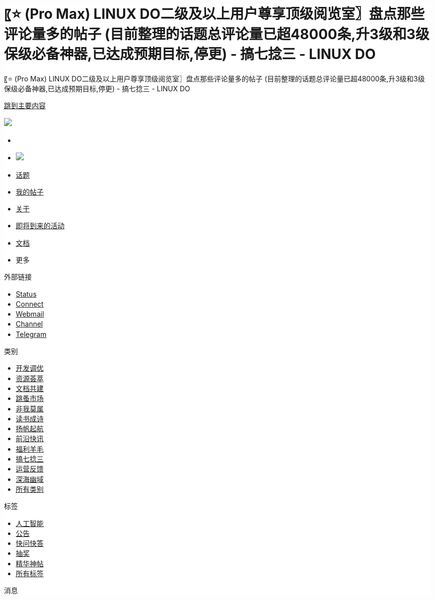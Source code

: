# 〖⭐️ (Pro Max) LINUX DO二级及以上用户尊享顶级阅览室〗盘点那些评论量多的帖子 (目前整理的话题总评论量已超48000条,升3级和3级保级必备神器,已达成预期目标,停更) - 搞七捻三 - LINUX DO
 〖⭐️ (Pro Max) LINUX DO二级及以上用户尊享顶级阅览室〗盘点那些评论量多的帖子 (目前整理的话题总评论量已超48000条,升3级和3级保级必备神器,已达成预期目标,停更) - 搞七捻三 - LINUX DO                                            

[跳到主要内容](#main-container)

 [![](https://linux.do/uploads/default/original/3X/b/4/b4fa45d8b03df61f5d011e173c0adf8497028b16.png)](/) 

*   ​
*    ![](https://linux.do/letter_avatar_proxy/v4/letter/n/58f4c7/96.png) 

*   [话题](/latest "所有话题")
*   [我的帖子](/u/niyan2025/activity "我最近的话题活动")
*   [关于](/about "关于此网站的更多详细信息")
*   [即将到来的活动](/upcoming-events "即将到来的活动")
*   [文档](/docs "探索文档话题")
*   更多

外部链接

*   [Status](https://status.linux.do)
*   [Connect](https://connect.linux.do)
*   [Webmail](https://webmail.linux.do)
*   [Channel](https://t.me/linux_do_channel)
*   [Telegram](https://t.me/ja_netfilter_group)

类别

*   [开发调优](/c/develop/4 "此版块包含开发、测试、调试、部署、优化、安全等方面的内容")
*   [资源荟萃](/c/resource/14 "包括软件分享、开源仓库、视频课程、书籍等分享")
*   [文档共建](/c/wiki/42 "佬友化身翰林学士，一起来编书了。")
*   [跳蚤市场](/c/trade/10 "交易相关的版块，包含实体和虚拟物品供求、拼车等等")
*   [非我莫属](/c/job/27 "学成文武艺，货与帝王家。招聘/求职分类，只能发此类信息。")
*   [读书成诗](/c/reading/32 "跟着佬友们一起在论坛读完一本书是什么体验？")
*   [扬帆起航](/c/startup/46 "扬帆起航，目标是星辰大海！")
*   [前沿快讯](/c/news/34 "前沿快讯，不出门能知天下事。")
*   [福利羊毛](/c/welfare/36 "正经人谁花那个钱啊～ 此版块供羊毛、抽奖等福利使用。")
*   [搞七捻三](/c/gossip/11 "闲聊吹水的板块。不得讨论政治、色情等违规内容。")
*   [运营反馈](/c/feedback/2 "有关此站点、其组织、运作方式以及如何改进的讨论。")
*   [深海幽域](/c/muted/45 "冰山下的深海。帖子不会上信息流、不会被论坛搜索。")
*   [所有类别](/categories)

标签

*   [人工智能](/tag/%E4%BA%BA%E5%B7%A5%E6%99%BA%E8%83%BD)
*   [公告](/tag/%E5%85%AC%E5%91%8A)
*   [快问快答](/tag/%E5%BF%AB%E9%97%AE%E5%BF%AB%E7%AD%94)
*   [抽奖](/tag/%E6%8A%BD%E5%A5%96)
*   [精华神帖](/tag/%E7%B2%BE%E5%8D%8E%E7%A5%9E%E5%B8%96)
*   [所有标签](/tags)

消息
